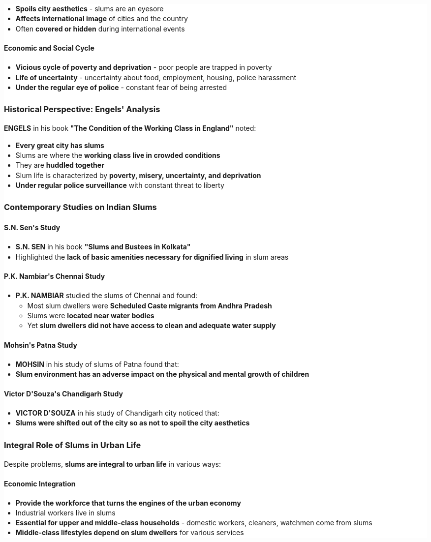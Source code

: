 - **Spoils city aesthetics** - slums are an eyesore
- **Affects international image** of cities and the country
- Often **covered or hidden** during international events

#### Economic and Social Cycle

- **Vicious cycle of poverty and deprivation** - poor people are trapped in poverty
- **Life of uncertainty** - uncertainty about food, employment, housing, police harassment
- **Under the regular eye of police** - constant fear of being arrested

### Historical Perspective: Engels' Analysis

**ENGELS** in his book **"The Condition of the Working Class in England"** noted:

- **Every great city has slums**
- Slums are where the **working class live in crowded conditions**
- They are **huddled together**
- Slum life is characterized by **poverty, misery, uncertainty, and deprivation**
- **Under regular police surveillance** with constant threat to liberty

### Contemporary Studies on Indian Slums

#### S.N. Sen's Study

- **S.N. SEN** in his book **"Slums and Bustees in Kolkata"**
- Highlighted the **lack of basic amenities necessary for dignified living** in slum areas

#### P.K. Nambiar's Chennai Study

- **P.K. NAMBIAR** studied the slums of Chennai and found:
  - Most slum dwellers were **Scheduled Caste migrants from Andhra Pradesh**
  - Slums were **located near water bodies**
  - Yet **slum dwellers did not have access to clean and adequate water supply**

#### Mohsin's Patna Study

- **MOHSIN** in his study of slums of Patna found that:
- **Slum environment has an adverse impact on the physical and mental growth of children**

#### Victor D'Souza's Chandigarh Study

- **VICTOR D'SOUZA** in his study of Chandigarh city noticed that:
- **Slums were shifted out of the city so as not to spoil the city aesthetics**

### Integral Role of Slums in Urban Life

Despite problems, **slums are integral to urban life** in various ways:

#### Economic Integration

- **Provide the workforce that turns the engines of the urban economy**
- Industrial workers live in slums
- **Essential for upper and middle-class households** - domestic workers, cleaners, watchmen come from slums
- **Middle-class lifestyles depend on slum dwellers** for various services
